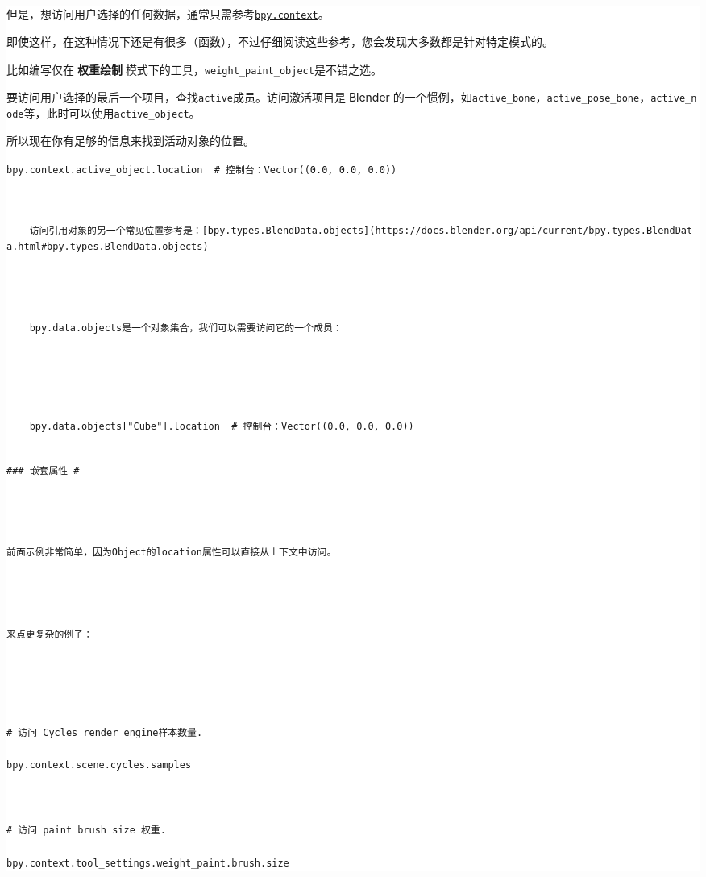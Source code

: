 但是，想访问用户选择的任何数据，通常只需参考[`bpy.context`](https://docs.blender.org/api/current/bpy.context.html#module-bpy.context "bpy.context")。

即使这样，在这种情况下还是有很多（函数），不过仔细阅读这些参考，您会发现大多数都是针对特定模式的。

比如编写仅在 **权重绘制** 模式下的工具，`weight_paint_object`是不错之选。

要访问用户选择的最后一个项目，查找`active`成员。访问激活项目是 Blender 的一个惯例，如`active_bone`，`active_pose_bone`，`active_node`等，此时可以使用`active_object`。

所以现在你有足够的信息来找到活动对象的位置。

    bpy.context.active_object.location  # 控制台：Vector((0.0, 0.0, 0.0))

```


    访问引用对象的另一个常见位置参考是：[bpy.types.BlendData.objects](https://docs.blender.org/api/current/bpy.types.BlendData.html#bpy.types.BlendData.objects)




    bpy.data.objects是一个对象集合，我们可以需要访问它的一个成员：





    bpy.data.objects["Cube"].location  # 控制台：Vector((0.0, 0.0, 0.0))


```

    ### 嵌套属性 #




    前面示例非常简单，因为Object的location属性可以直接从上下文中访问。




    来点更复杂的例子：





    # 访问 Cycles render engine样本数量.

    bpy.context.scene.cycles.samples



    # 访问 paint brush size 权重.

    bpy.context.tool_settings.weight_paint.brush.size
